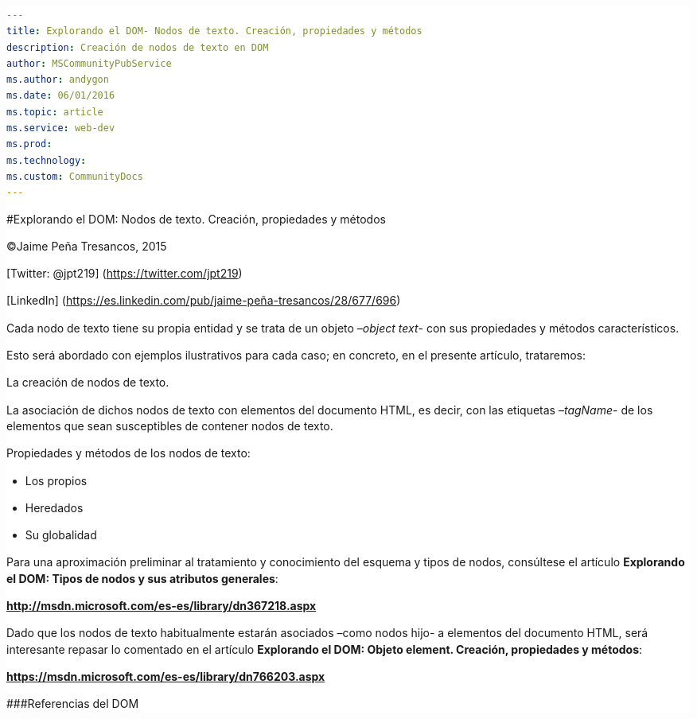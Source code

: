 ```yaml
---
title: Explorando el DOM- Nodos de texto. Creación, propiedades y métodos
description: Creación de nodos de texto en DOM
author: MSCommunityPubService
ms.author: andygon
ms.date: 06/01/2016
ms.topic: article
ms.service: web-dev
ms.prod: 
ms.technology:
ms.custom: CommunityDocs
---
```


#Explorando el DOM: Nodos de texto. Creación, propiedades y métodos

©Jaime Peña Tresancos, 2015 

[Twitter: @jpt219] (https://twitter.com/jpt219) 

[LinkedIn] (https://es.linkedin.com/pub/jaime-peña-tresancos/28/677/696)  


Cada nodo de texto tiene su propia entidad y se trata de un objeto
–*object text*- con sus propiedades y métodos característicos.

Esto será abordado con ejemplos ilustrativos para cada caso; en
concreto, en el presente artículo, trataremos:

La creación de nodos de texto.

La asociación de dichos nodos de texto con elementos del documento HTML,
es decir, con las etiquetas –*tagName*- de los elementos que sean
susceptibles de contener nodos de texto.

Propiedades y métodos de los nodos de texto:

* Los propios

* Heredados

* Su globalidad



Para una aproximación preliminar al tratamiento y conocimiento del
esquema y tipos de nodos, consúltese el artículo **Explorando el DOM:
Tipos de nodos y sus atributos generales**:

**http://msdn.microsoft.com/es-es/library/dn367218.aspx**

Dado que los nodos de texto habitualmente estarán asociados –como nodos
hijo- a elementos del documento HTML, será interesante repasar lo
comentado en el artículo **Explorando el DOM: Objeto element. Creación,
propiedades y métodos**:

**https://msdn.microsoft.com/es-es/library/dn766203.aspx**

###Referencias del DOM

